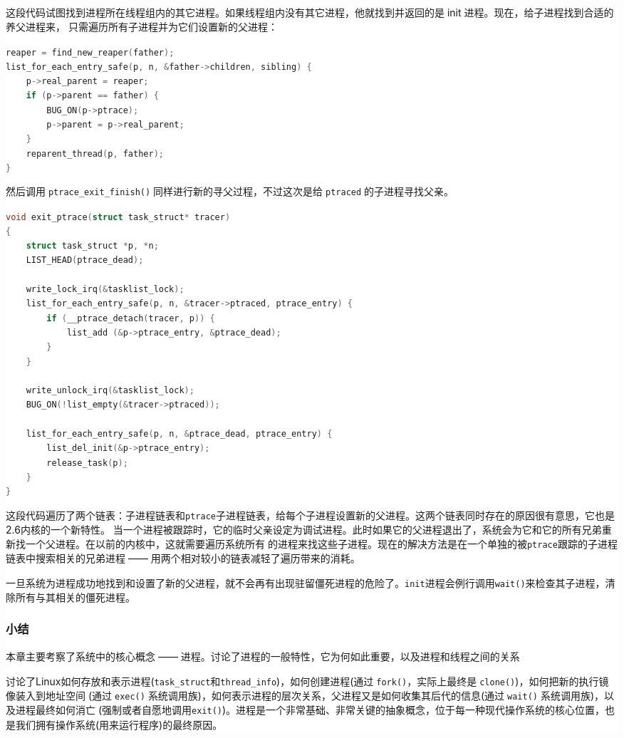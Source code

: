 这段代码试图找到进程所在线程组内的其它进程。如果线程组内没有其它进程，他就找到并返回的是 init 进程。现在，给子进程找到合适的养父进程来，
只需遍历所有子进程并为它们设置新的父进程：
```c
reaper = find_new_reaper(father);
list_for_each_entry_safe(p, n, &father->children, sibling) {
    p->real_parent = reaper;
    if (p->parent == father) {
        BUG_ON(p->ptrace);
        p->parent = p->real_parent;
    }
    reparent_thread(p, father);
}
```
然后调用 `ptrace_exit_finish()` 同样进行新的寻父过程，不过这次是给 `ptraced` 的子进程寻找父亲。
```c
void exit_ptrace(struct task_struct* tracer)
{
    struct task_struct *p, *n;
    LIST_HEAD(ptrace_dead);
    
    write_lock_irq(&tasklist_lock);
    list_for_each_entry_safe(p, n, &tracer->ptraced, ptrace_entry) {
        if (__ptrace_detach(tracer, p)) {
            list_add (&p->ptrace_entry, &ptrace_dead);
        }
    }

    write_unlock_irq(&tasklist_lock);
    BUG_ON(!list_empty(&tracer->ptraced));

    list_for_each_entry_safe(p, n, &ptrace_dead, ptrace_entry) {
        list_del_init(&p->ptrace_entry);
        release_task(p);
    }
}
```
这段代码遍历了两个链表：子进程链表和`ptrace`子进程链表，给每个子进程设置新的父进程。这两个链表同时存在的原因很有意思，它也是2.6内核的一个新特性。
当一个进程被跟踪时，它的临时父亲设定为调试进程。此时如果它的父进程退出了，系统会为它和它的所有兄弟重新找一个父进程。在以前的内核中，这就需要遍历系统所有
的进程来找这些子进程。现在的解决方法是在一个单独的被`ptrace`跟踪的子进程链表中搜索相关的兄弟进程 —— 用两个相对较小的链表减轻了遍历带来的消耗。
<br/>

一旦系统为进程成功地找到和设置了新的父进程，就不会再有出现驻留僵死进程的危险了。`init`进程会例行调用`wait()`来检查其子进程，清除所有与其相关的僵死进程。

### 小结

本章主要考察了系统中的核心概念 —— 进程。讨论了进程的一般特性，它为何如此重要，以及进程和线程之间的关系
<br/>

讨论了Linux如何存放和表示进程(`task_struct`和`thread_info`)，如何创建进程(通过 `fork()`，实际上最终是 `clone()`)，如何把新的执行镜像装入到地址空间
(通过 `exec()` 系统调用族)，如何表示进程的层次关系，父进程又是如何收集其后代的信息(通过 `wait()` 系统调用族)，以及进程最终如何消亡
(强制或者自愿地调用`exit()`)。进程是一个非常基础、非常关键的抽象概念，位于每一种现代操作系统的核心位置，也是我们拥有操作系统(用来运行程序)的最终原因。
